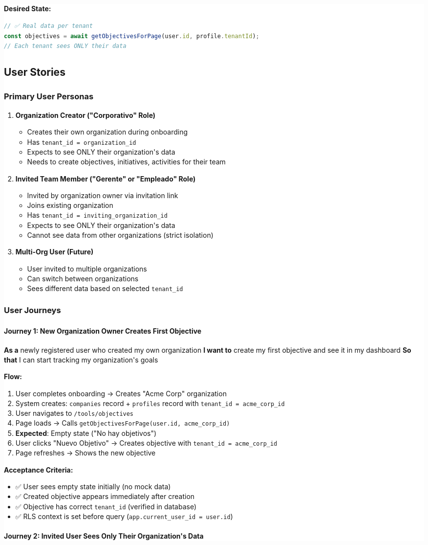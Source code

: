 **Desired State:**
```typescript
// ✅ Real data per tenant
const objectives = await getObjectivesForPage(user.id, profile.tenantId);
// Each tenant sees ONLY their data
```

## User Stories

### Primary User Personas

1. **Organization Creator ("Corporativo" Role)**
   - Creates their own organization during onboarding
   - Has `tenant_id = organization_id`
   - Expects to see ONLY their organization's data
   - Needs to create objectives, initiatives, activities for their team

2. **Invited Team Member ("Gerente" or "Empleado" Role)**
   - Invited by organization owner via invitation link
   - Joins existing organization
   - Has `tenant_id = inviting_organization_id`
   - Expects to see ONLY their organization's data
   - Cannot see data from other organizations (strict isolation)

3. **Multi-Org User (Future)**
   - User invited to multiple organizations
   - Can switch between organizations
   - Sees different data based on selected `tenant_id`

### User Journeys

#### Journey 1: New Organization Owner Creates First Objective

**As a** newly registered user who created my own organization
**I want to** create my first objective and see it in my dashboard
**So that** I can start tracking my organization's goals

**Flow:**
1. User completes onboarding → Creates "Acme Corp" organization
2. System creates: `companies` record + `profiles` record with `tenant_id = acme_corp_id`
3. User navigates to `/tools/objectives`
4. Page loads → Calls `getObjectivesForPage(user.id, acme_corp_id)`
5. **Expected**: Empty state ("No hay objetivos")
6. User clicks "Nuevo Objetivo" → Creates objective with `tenant_id = acme_corp_id`
7. Page refreshes → Shows the new objective

**Acceptance Criteria:**
- ✅ User sees empty state initially (no mock data)
- ✅ Created objective appears immediately after creation
- ✅ Objective has correct `tenant_id` (verified in database)
- ✅ RLS context is set before query (`app.current_user_id = user.id`)

#### Journey 2: Invited User Sees Only Their Organization's Data
